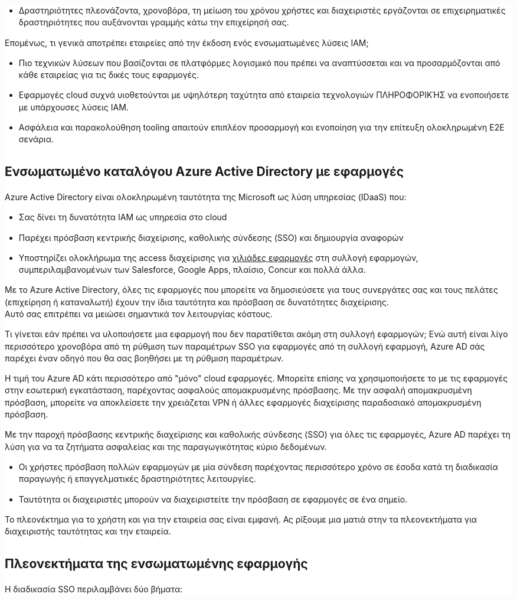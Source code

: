 - Δραστηριότητες πλεονάζοντα, χρονοβόρα, τη μείωση του χρόνου χρήστες και διαχειριστές εργάζονται σε επιχειρηματικές δραστηριότητες που αυξάνονται γραμμής κάτω την επιχείρησή σας.

Επομένως, τι γενικά αποτρέπει εταιρείες από την έκδοση ενός ενσωματωμένες λύσεις IAM;

- Πιο τεχνικών λύσεων που βασίζονται σε πλατφόρμες λογισμικό που πρέπει να αναπτύσσεται και να προσαρμόζονται από κάθε εταιρείας για τις δικές τους εφαρμογές.

- Εφαρμογές cloud συχνά υιοθετούνται με υψηλότερη ταχύτητα από εταιρεία τεχνολογιών ΠΛΗΡΟΦΟΡΙΚΉΣ να ενοποιήσετε με υπάρχουσες λύσεις IAM.

- Ασφάλεια και παρακολούθηση tooling απαιτούν επιπλέον προσαρμογή και ενοποίηση για την επίτευξη ολοκληρωμένη E2E σενάρια.

## <a name="azure-active-directory-integrated-with-applications"></a>Ενσωματωμένο καταλόγου Azure Active Directory με εφαρμογές

Azure Active Directory είναι ολοκληρωμένη ταυτότητα της Microsoft ως λύση υπηρεσίας (IDaaS) που:

- Σας δίνει τη δυνατότητα IAM ως υπηρεσία στο cloud 

- Παρέχει πρόσβαση κεντρικής διαχείρισης, καθολικής σύνδεσης (SSO) και δημιουργία αναφορών 

- Υποστηρίζει ολοκλήρωμα της access διαχείρισης για [χιλιάδες εφαρμογές](https://azure.microsoft.com/marketplace/active-directory/) στη συλλογή εφαρμογών, συμπεριλαμβανομένων των Salesforce, Google Apps, πλαίσιο, Concur και πολλά άλλα. 


Με το Azure Active Directory, όλες τις εφαρμογές που μπορείτε να δημοσιεύσετε για τους συνεργάτες σας και τους πελάτες (επιχείρηση ή καταναλωτή) έχουν την ίδια ταυτότητα και πρόσβαση σε δυνατότητες διαχείρισης.<br> Αυτό σας επιτρέπει να μειώσει σημαντικά τον λειτουργίας κόστους.

Τι γίνεται εάν πρέπει να υλοποιήσετε μια εφαρμογή που δεν παρατίθεται ακόμη στη συλλογή εφαρμογών; Ενώ αυτή είναι λίγο περισσότερο χρονοβόρα από τη ρύθμιση των παραμέτρων SSO για εφαρμογές από τη συλλογή εφαρμογή, Azure AD σάς παρέχει έναν οδηγό που θα σας βοηθήσει με τη ρύθμιση παραμέτρων.

Η τιμή του Azure AD κάτι περισσότερο από "μόνο" cloud εφαρμογές. Μπορείτε επίσης να χρησιμοποιήσετε το με τις εφαρμογές στην εσωτερική εγκατάσταση, παρέχοντας ασφαλούς απομακρυσμένης πρόσβασης. Με την ασφαλή απομακρυσμένη πρόσβαση, μπορείτε να αποκλείσετε την χρειάζεται VPN ή άλλες εφαρμογές διαχείρισης παραδοσιακό απομακρυσμένη πρόσβαση.

Με την παροχή πρόσβασης κεντρικής διαχείρισης και καθολικής σύνδεσης (SSO) για όλες τις εφαρμογές, Azure AD παρέχει τη λύση για να τα ζητήματα ασφαλείας και της παραγωγικότητας κύριο δεδομένων.

- Οι χρήστες πρόσβαση πολλών εφαρμογών με μία σύνδεση παρέχοντας περισσότερο χρόνο σε έσοδα κατά τη διαδικασία παραγωγής ή επαγγελματικές δραστηριότητες λειτουργίες.

- Ταυτότητα οι διαχειριστές μπορούν να διαχειριστείτε την πρόσβαση σε εφαρμογές σε ένα σημείο.

Το πλεονέκτημα για το χρήστη και για την εταιρεία σας είναι εμφανή. Ας ρίξουμε μια ματιά στην τα πλεονεκτήματα για διαχειριστής ταυτότητας και την εταιρεία.

## <a name="integrated-application-benefits"></a>Πλεονεκτήματα της ενσωματωμένης εφαρμογής

Η διαδικασία SSO περιλαμβάνει δύο βήματα:
